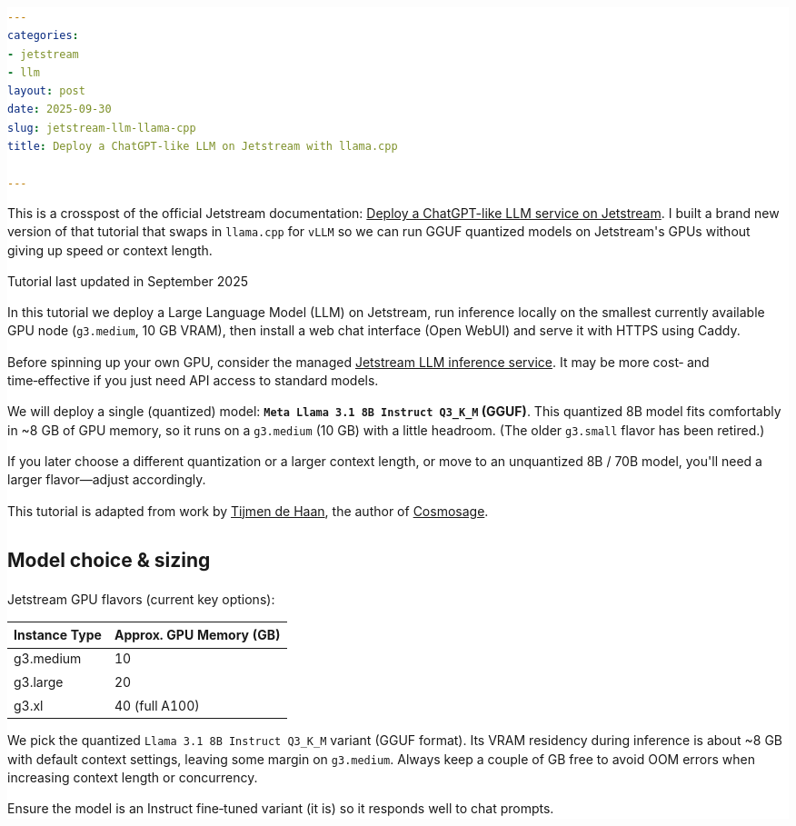 ```yaml
---
categories:
- jetstream
- llm
layout: post
date: 2025-09-30
slug: jetstream-llm-llama-cpp
title: Deploy a ChatGPT-like LLM on Jetstream with llama.cpp

---
```


This is a crosspost of the official Jetstream documentation: [Deploy a ChatGPT-like LLM service on Jetstream](https://docs.jetstream-cloud.org/general/llm/). I built a brand new version of that tutorial that swaps in `llama.cpp` for `vLLM` so we can run GGUF quantized models on Jetstream's GPUs without giving up speed or context length.

Tutorial last updated in September 2025

In this tutorial we deploy a Large Language Model (LLM) on Jetstream, run inference locally on the smallest currently available GPU node (`g3.medium`, 10 GB VRAM), then install a web chat interface (Open WebUI) and serve it with HTTPS using Caddy.

Before spinning up your own GPU, consider the managed [Jetstream LLM inference service](https://docs.jetstream-cloud.org/inference-service/overview/). It may be more cost‑ and time‑effective if you just need API access to standard models.

We will deploy a single (quantized) model: **`Meta Llama 3.1 8B Instruct Q3_K_M` (GGUF)**. This quantized 8B model fits comfortably in ~8 GB of GPU memory, so it runs on a `g3.medium` (10 GB) with a little headroom. (The older `g3.small` flavor has been retired.)

If you later choose a different quantization or a larger context length, or move to an unquantized 8B / 70B model, you'll need a larger flavor—adjust accordingly.

This tutorial is adapted from work by [Tijmen de Haan](https://www2.kek.jp/qup/en/member/dehaan.html), the author of [Cosmosage](https://cosmosage.online/).

## Model choice & sizing

Jetstream GPU flavors (current key options):

| Instance Type | Approx. GPU Memory (GB) |
|---------------|-------------------------|
| g3.medium     | 10                      |
| g3.large      | 20                      |
| g3.xl         | 40 (full A100)          |

We pick the quantized `Llama 3.1 8B Instruct Q3_K_M` variant (GGUF format). Its VRAM residency during inference is about ~8 GB with default context settings, leaving some margin on `g3.medium`. Always keep a couple of GB free to avoid OOM errors when increasing context length or concurrency.

Ensure the model is an Instruct fine‑tuned variant (it is) so it responds well to chat prompts.
